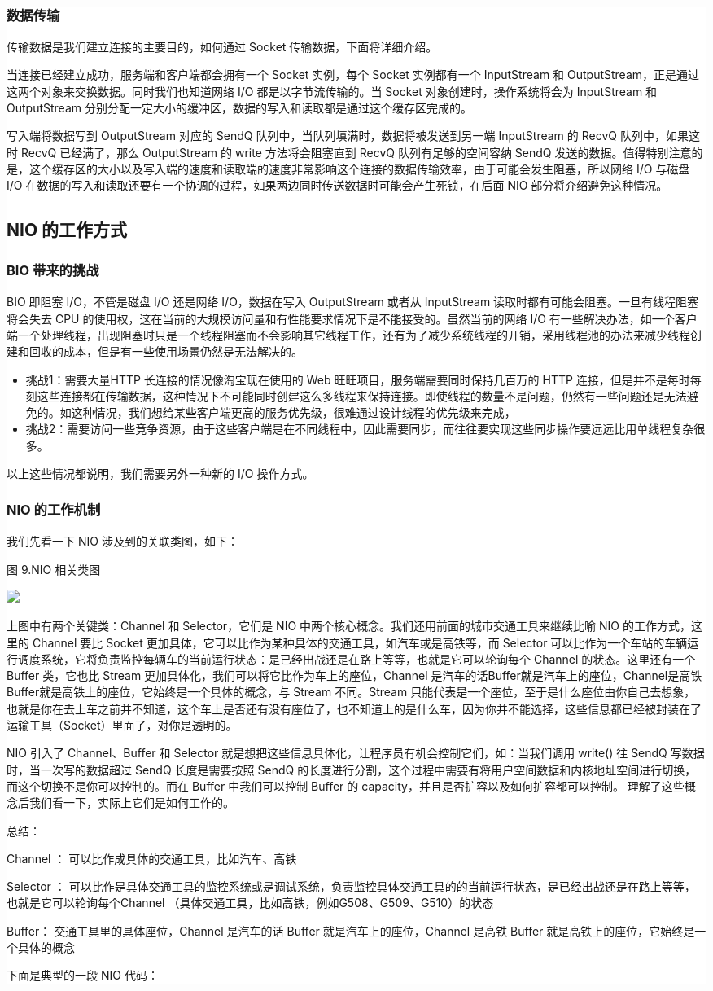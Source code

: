 ### 数据传输

传输数据是我们建立连接的主要目的，如何通过 Socket 传输数据，下面将详细介绍。

当连接已经建立成功，服务端和客户端都会拥有一个 Socket 实例，每个 Socket 实例都有一个 InputStream 和 OutputStream，正是通过这两个对象来交换数据。同时我们也知道网络 I/O 都是以字节流传输的。当 Socket 对象创建时，操作系统将会为 InputStream 和 OutputStream 分别分配一定大小的缓冲区，数据的写入和读取都是通过这个缓存区完成的。

写入端将数据写到 OutputStream 对应的 SendQ 队列中，当队列填满时，数据将被发送到另一端 InputStream 的 RecvQ 队列中，如果这时 RecvQ 已经满了，那么 OutputStream 的 write 方法将会阻塞直到 RecvQ 队列有足够的空间容纳 SendQ 发送的数据。值得特别注意的是，这个缓存区的大小以及写入端的速度和读取端的速度非常影响这个连接的数据传输效率，由于可能会发生阻塞，所以网络 I/O 与磁盘 I/O 在数据的写入和读取还要有一个协调的过程，如果两边同时传送数据时可能会产生死锁，在后面 NIO 部分将介绍避免这种情况。

## NIO 的工作方式

### BIO 带来的挑战

BIO 即阻塞 I/O，不管是磁盘 I/O 还是网络 I/O，数据在写入 OutputStream 或者从 InputStream 读取时都有可能会阻塞。一旦有线程阻塞将会失去 CPU 的使用权，这在当前的大规模访问量和有性能要求情况下是不能接受的。虽然当前的网络 I/O 有一些解决办法，如一个客户端一个处理线程，出现阻塞时只是一个线程阻塞而不会影响其它线程工作，还有为了减少系统线程的开销，采用线程池的办法来减少线程创建和回收的成本，但是有一些使用场景仍然是无法解决的。

- 挑战1：需要大量HTTP 长连接的情况像淘宝现在使用的 Web 旺旺项目，服务端需要同时保持几百万的 HTTP 连接，但是并不是每时每刻这些连接都在传输数据，这种情况下不可能同时创建这么多线程来保持连接。即使线程的数量不是问题，仍然有一些问题还是无法避免的。如这种情况，我们想给某些客户端更高的服务优先级，很难通过设计线程的优先级来完成，
- 挑战2：需要访问一些竞争资源，由于这些客户端是在不同线程中，因此需要同步，而往往要实现这些同步操作要远远比用单线程复杂很多。

以上这些情况都说明，我们需要另外一种新的 I/O 操作方式。

### NIO 的工作机制

我们先看一下 NIO 涉及到的关联类图，如下：

图 9.NIO 相关类图

![](https://raw.githubusercontent.com/xmzpc/PicBed/master/img/201911/20191105162729.png)

上图中有两个关键类：Channel 和 Selector，它们是 NIO 中两个核心概念。我们还用前面的城市交通工具来继续比喻 NIO 的工作方式，这里的 Channel 要比 Socket 更加具体，它可以比作为某种具体的交通工具，如汽车或是高铁等，而 Selector 可以比作为一个车站的车辆运行调度系统，它将负责监控每辆车的当前运行状态：是已经出战还是在路上等等，也就是它可以轮询每个 Channel 的状态。这里还有一个 Buffer 类，它也比 Stream 更加具体化，我们可以将它比作为车上的座位，Channel 是汽车的话Buffer就是汽车上的座位，Channel是高铁Buffer就是高铁上的座位，它始终是一个具体的概念，与 Stream 不同。Stream 只能代表是一个座位，至于是什么座位由你自己去想象，也就是你在去上车之前并不知道，这个车上是否还有没有座位了，也不知道上的是什么车，因为你并不能选择，这些信息都已经被封装在了运输工具（Socket）里面了，对你是透明的。

NIO 引入了 Channel、Buffer 和 Selector 就是想把这些信息具体化，让程序员有机会控制它们，如：当我们调用 write() 往 SendQ 写数据时，当一次写的数据超过 SendQ 长度是需要按照 SendQ 的长度进行分割，这个过程中需要有将用户空间数据和内核地址空间进行切换，而这个切换不是你可以控制的。而在 Buffer 中我们可以控制 Buffer 的 capacity，并且是否扩容以及如何扩容都可以控制。
理解了这些概念后我们看一下，实际上它们是如何工作的。

总结：

Channel ： 可以比作成具体的交通工具，比如汽车、高铁

Selector ： 可以比作是具体交通工具的监控系统或是调试系统，负责监控具体交通工具的的当前运行状态，是已经出战还是在路上等等，也就是它可以轮询每个Channel （具体交通工具，比如高铁，例如G508、G509、G510）的状态

Buffer： 交通工具里的具体座位，Channel 是汽车的话 Buffer 就是汽车上的座位，Channel 是高铁 Buffer 就是高铁上的座位，它始终是一个具体的概念

下面是典型的一段 NIO 代码：
